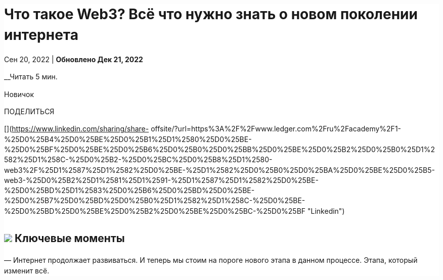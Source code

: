 # Что такое Web3? Всё что нужно знать о новом поколении интернета

Сен 20, 2022 | **Обновлено Дек 21, 2022**

__Читать 5 мин.

Новичок

ПОДЕЛИТЬСЯ

[](https://www.instagram.com/ledger
"Instagram")[](https://www.facebook.com/sharer/sharer.php?u=https%3A%2F%2Fwww.ledger.com%2Fru%2Facademy%2F1-%25D0%25B4%25D0%25BE%25D0%25B1%25D1%2580%25D0%25BE-%25D0%25BF%25D0%25BE%25D0%25B6%25D0%25B0%25D0%25BB%25D0%25BE%25D0%25B2%25D0%25B0%25D1%2582%25D1%258C-%25D0%25B2-%25D0%25BC%25D0%25B8%25D1%2580-web3%2F%25D1%2587%25D1%2582%25D0%25BE-%25D1%2582%25D0%25B0%25D0%25BA%25D0%25BE%25D0%25B5-web3-%25D0%25B2%25D1%2581%25D1%2591-%25D1%2587%25D1%2582%25D0%25BE-%25D0%25BD%25D1%2583%25D0%25B6%25D0%25BD%25D0%25BE-%25D0%25B7%25D0%25BD%25D0%25B0%25D1%2582%25D1%258C-%25D0%25BE-%25D0%25BD%25D0%25BE%25D0%25B2%25D0%25BE%25D0%25BC-%25D0%25BF
"Facebook")[](http://twitter.com/intent/tweet?via=ledger&text=%D0%A7%D1%82%D0%BE%20%D1%82%D0%B0%D0%BA%D0%BE%D0%B5%20Web3%3F%20%D0%92%D1%81%D1%91%20%D1%87%D1%82%D0%BE%20%D0%BD%D1%83%D0%B6%D0%BD%D0%BE%20%D0%B7%D0%BD%D0%B0%D1%82%D1%8C%20%D0%BE%20%D0%BD%D0%BE%D0%B2%D0%BE%D0%BC%20%D0%BF%D0%BE%D0%BA%D0%BE%D0%BB%D0%B5%D0%BD%D0%B8%D0%B8%20%D0%B8%D0%BD%D1%82%D0%B5%D1%80%D0%BD%D0%B5%D1%82%D0%B0&url=https%3A%2F%2Fwww.ledger.com%2Fru%2Facademy%2F1-%25D0%25B4%25D0%25BE%25D0%25B1%25D1%2580%25D0%25BE-%25D0%25BF%25D0%25BE%25D0%25B6%25D0%25B0%25D0%25BB%25D0%25BE%25D0%25B2%25D0%25B0%25D1%2582%25D1%258C-%25D0%25B2-%25D0%25BC%25D0%25B8%25D1%2580-web3%2F%25D1%2587%25D1%2582%25D0%25BE-%25D1%2582%25D0%25B0%25D0%25BA%25D0%25BE%25D0%25B5-web3-%25D0%25B2%25D1%2581%25D1%2591-%25D1%2587%25D1%2582%25D0%25BE-%25D0%25BD%25D1%2583%25D0%25B6%25D0%25BD%25D0%25BE-%25D0%25B7%25D0%25BD%25D0%25B0%25D1%2582%25D1%258C-%25D0%25BE-%25D0%25BD%25D0%25BE%25D0%25B2%25D0%25BE%25D0%25BC-%25D0%25BF
"Twitter")[](https://www.linkedin.com/sharing/share-
offsite/?url=https%3A%2F%2Fwww.ledger.com%2Fru%2Facademy%2F1-%25D0%25B4%25D0%25BE%25D0%25B1%25D1%2580%25D0%25BE-%25D0%25BF%25D0%25BE%25D0%25B6%25D0%25B0%25D0%25BB%25D0%25BE%25D0%25B2%25D0%25B0%25D1%2582%25D1%258C-%25D0%25B2-%25D0%25BC%25D0%25B8%25D1%2580-web3%2F%25D1%2587%25D1%2582%25D0%25BE-%25D1%2582%25D0%25B0%25D0%25BA%25D0%25BE%25D0%25B5-web3-%25D0%25B2%25D1%2581%25D1%2591-%25D1%2587%25D1%2582%25D0%25BE-%25D0%25BD%25D1%2583%25D0%25B6%25D0%25BD%25D0%25BE-%25D0%25B7%25D0%25BD%25D0%25B0%25D1%2582%25D1%258C-%25D0%25BE-%25D0%25BD%25D0%25BE%25D0%25B2%25D0%25BE%25D0%25BC-%25D0%25BF
"Linkedin")[](http://reddit.com/submit?url=https%3A%2F%2Fwww.ledger.com%2Fru%2Facademy%2F1-%25D0%25B4%25D0%25BE%25D0%25B1%25D1%2580%25D0%25BE-%25D0%25BF%25D0%25BE%25D0%25B6%25D0%25B0%25D0%25BB%25D0%25BE%25D0%25B2%25D0%25B0%25D1%2582%25D1%258C-%25D0%25B2-%25D0%25BC%25D0%25B8%25D1%2580-web3%2F%25D1%2587%25D1%2582%25D0%25BE-%25D1%2582%25D0%25B0%25D0%25BA%25D0%25BE%25D0%25B5-web3-%25D0%25B2%25D1%2581%25D1%2591-%25D1%2587%25D1%2582%25D0%25BE-%25D0%25BD%25D1%2583%25D0%25B6%25D0%25BD%25D0%25BE-%25D0%25B7%25D0%25BD%25D0%25B0%25D1%2582%25D1%258C-%25D0%25BE-%25D0%25BD%25D0%25BE%25D0%25B2%25D0%25BE%25D0%25BC-%25D0%25BF&title=%D0%A7%D1%82%D0%BE%20%D1%82%D0%B0%D0%BA%D0%BE%D0%B5%20Web3%3F%20%D0%92%D1%81%D1%91%20%D1%87%D1%82%D0%BE%20%D0%BD%D1%83%D0%B6%D0%BD%D0%BE%20%D0%B7%D0%BD%D0%B0%D1%82%D1%8C%20%D0%BE%20%D0%BD%D0%BE%D0%B2%D0%BE%D0%BC%20%D0%BF%D0%BE%D0%BA%D0%BE%D0%BB%D0%B5%D0%BD%D0%B8%D0%B8%20%D0%B8%D0%BD%D1%82%D0%B5%D1%80%D0%BD%D0%B5%D1%82%D0%B0
"Reddit")

![](https://www.ledger.com/wp-content/uploads/2022/09/cover-22-1024x421.png)
Ключевые моменты  
---  
— Интернет продолжает развиваться. И теперь мы стоим на пороге нового этапа в
данном процессе. Этапа, который изменит всё.  
  